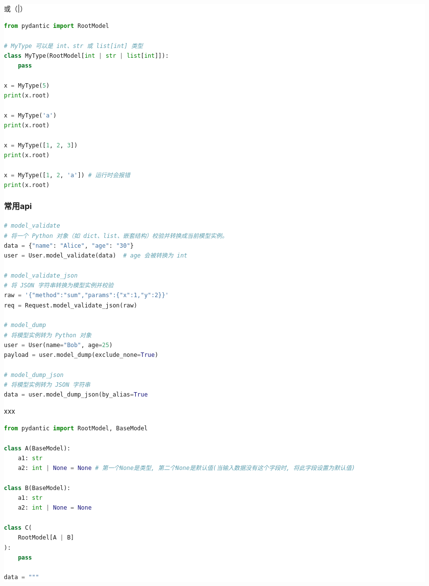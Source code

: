 ```python
```

或（|）

```python
from pydantic import RootModel

# MyType 可以是 int、str 或 list[int] 类型
class MyType(RootModel[int | str | list[int]]):
    pass

x = MyType(5)
print(x.root)

x = MyType('a')
print(x.root)

x = MyType([1, 2, 3])
print(x.root)

x = MyType([1, 2, 'a']) # 运行时会报错
print(x.root)
```

### 常用api

```python
# model_validate
# 将一个 Python 对象（如 dict、list、嵌套结构）校验并转换成当前模型实例。
data = {"name": "Alice", "age": "30"}
user = User.model_validate(data)  # age 会被转换为 int

# model_validate_json
# 将 JSON 字符串转换为模型实例并校验
raw = '{"method":"sum","params":{"x":1,"y":2}}'
req = Request.model_validate_json(raw)

# model_dump
# 将模型实例转为 Python 对象
user = User(name="Bob", age=25)
payload = user.model_dump(exclude_none=True)

# model_dump_json
# 将模型实例转为 JSON 字符串
data = user.model_dump_json(by_alias=True
```

xxx

```python
from pydantic import RootModel, BaseModel

class A(BaseModel):
    a1: str
    a2: int | None = None # 第一个None是类型, 第二个None是默认值(当输入数据没有这个字段时, 将此字段设置为默认值)

class B(BaseModel):
    a1: str
    a2: int | None = None

class C(
    RootModel[A | B]
):
    pass

data = """
```